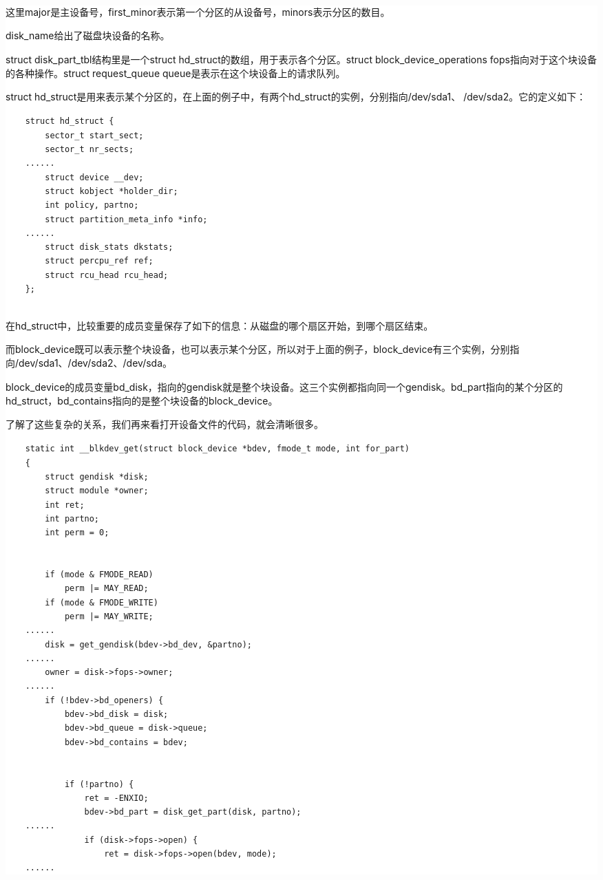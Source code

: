 这里major是主设备号，first\_minor表示第一个分区的从设备号，minors表示分区的数目。

disk\_name给出了磁盘块设备的名称。

struct disk\_part\_tbl结构里是一个struct hd\_struct的数组，用于表示各个分区。struct block\_device\_operations fops指向对于这个块设备的各种操作。struct request\_queue queue是表示在这个块设备上的请求队列。

struct hd\_struct是用来表示某个分区的，在上面的例子中，有两个hd\_struct的实例，分别指向/dev/sda1、 /dev/sda2。它的定义如下：

```
    struct hd_struct {
    	sector_t start_sect;
    	sector_t nr_sects;
    ......
    	struct device __dev;
    	struct kobject *holder_dir;
    	int policy, partno;
    	struct partition_meta_info *info;
    ......
    	struct disk_stats dkstats;
    	struct percpu_ref ref;
    	struct rcu_head rcu_head;
    };
    

```

在hd\_struct中，比较重要的成员变量保存了如下的信息：从磁盘的哪个扇区开始，到哪个扇区结束。

而block\_device既可以表示整个块设备，也可以表示某个分区，所以对于上面的例子，block\_device有三个实例，分别指向/dev/sda1、/dev/sda2、/dev/sda。

block\_device的成员变量bd\_disk，指向的gendisk就是整个块设备。这三个实例都指向同一个gendisk。bd\_part指向的某个分区的hd\_struct，bd\_contains指向的是整个块设备的block\_device。

了解了这些复杂的关系，我们再来看打开设备文件的代码，就会清晰很多。

```
    static int __blkdev_get(struct block_device *bdev, fmode_t mode, int for_part)
    {
    	struct gendisk *disk;
    	struct module *owner;
    	int ret;
    	int partno;
    	int perm = 0;
    
    
    	if (mode & FMODE_READ)
    		perm |= MAY_READ;
    	if (mode & FMODE_WRITE)
    		perm |= MAY_WRITE;
    ......
    	disk = get_gendisk(bdev->bd_dev, &partno);
    ......
    	owner = disk->fops->owner;
    ......
    	if (!bdev->bd_openers) {
    		bdev->bd_disk = disk;
    		bdev->bd_queue = disk->queue;
    		bdev->bd_contains = bdev;
    
    
    		if (!partno) {
    			ret = -ENXIO;
    			bdev->bd_part = disk_get_part(disk, partno);
    ......
    			if (disk->fops->open) {
    				ret = disk->fops->open(bdev, mode);
    ......
```